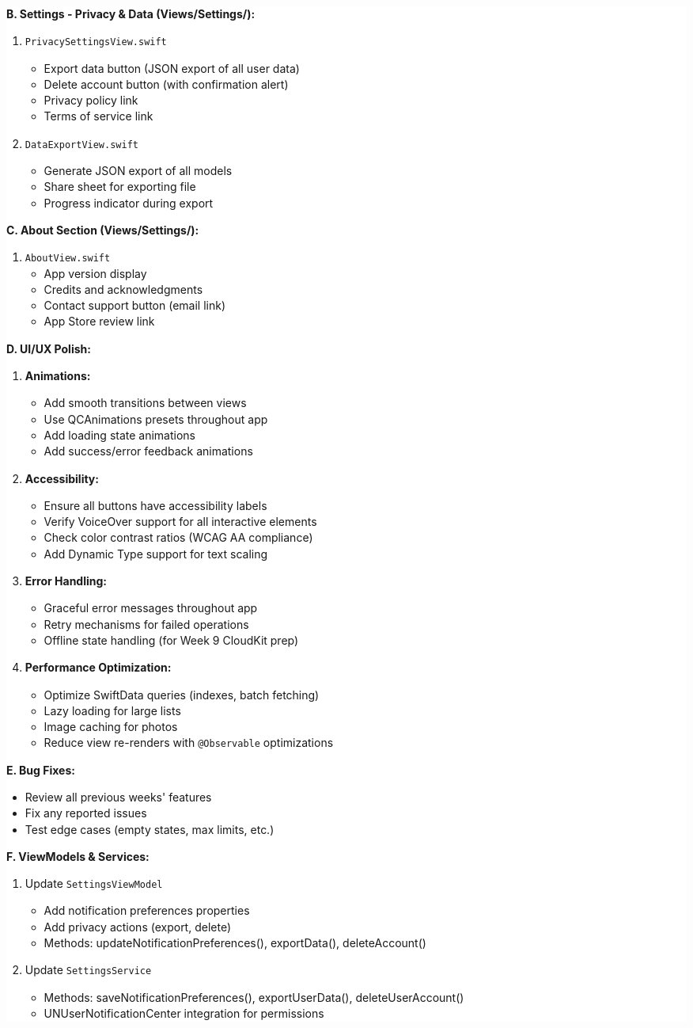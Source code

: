 **B. Settings - Privacy & Data (Views/Settings/):**
1. `PrivacySettingsView.swift`
   - Export data button (JSON export of all user data)
   - Delete account button (with confirmation alert)
   - Privacy policy link
   - Terms of service link

2. `DataExportView.swift`
   - Generate JSON export of all models
   - Share sheet for exporting file
   - Progress indicator during export

**C. About Section (Views/Settings/):**
1. `AboutView.swift`
   - App version display
   - Credits and acknowledgments
   - Contact support button (email link)
   - App Store review link

**D. UI/UX Polish:**
1. **Animations:**
   - Add smooth transitions between views
   - Use QCAnimations presets throughout app
   - Add loading state animations
   - Add success/error feedback animations

2. **Accessibility:**
   - Ensure all buttons have accessibility labels
   - Verify VoiceOver support for all interactive elements
   - Check color contrast ratios (WCAG AA compliance)
   - Add Dynamic Type support for text scaling

3. **Error Handling:**
   - Graceful error messages throughout app
   - Retry mechanisms for failed operations
   - Offline state handling (for Week 9 CloudKit prep)

4. **Performance Optimization:**
   - Optimize SwiftData queries (indexes, batch fetching)
   - Lazy loading for large lists
   - Image caching for photos
   - Reduce view re-renders with `@Observable` optimizations

**E. Bug Fixes:**
- Review all previous weeks' features
- Fix any reported issues
- Test edge cases (empty states, max limits, etc.)

**F. ViewModels & Services:**
1. Update `SettingsViewModel`
   - Add notification preferences properties
   - Add privacy actions (export, delete)
   - Methods: updateNotificationPreferences(), exportData(), deleteAccount()

2. Update `SettingsService`
   - Methods: saveNotificationPreferences(), exportUserData(), deleteUserAccount()
   - UNUserNotificationCenter integration for permissions
